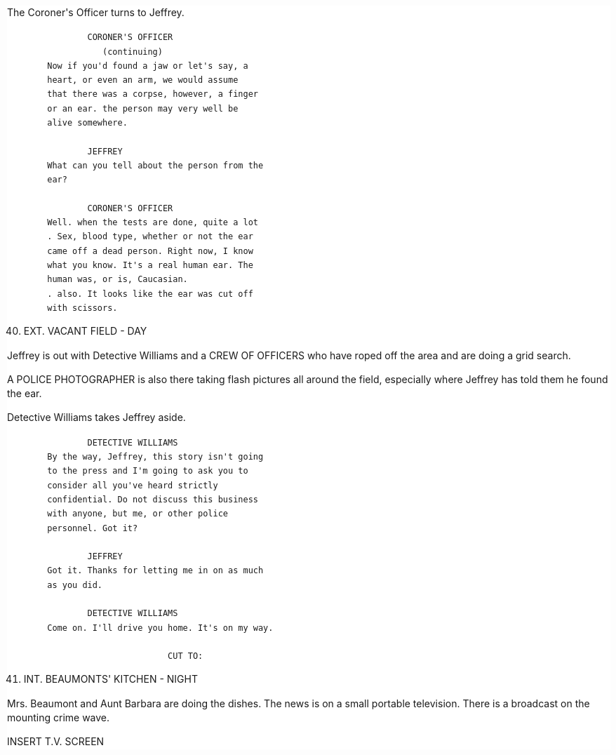 The Coroner's Officer turns to Jeffrey.

					CORONER'S OFFICER
					   (continuing)
			Now if you'd found a jaw or let's say, a
			heart, or even an arm, we would assume
			that there was a corpse, however, a finger
			or an ear. the person may very well be 
			alive somewhere.

					JEFFREY
			What can you tell about the person from the
			ear?

					CORONER'S OFFICER
			Well. when the tests are done, quite a lot
			. Sex, blood type, whether or not the ear
			came off a dead person. Right now, I know
			what you know. It's a real human ear. The
			human was, or is, Caucasian.
			. also. It looks like the ear was cut off
			with scissors.

40. EXT. VACANT FIELD - DAY

Jeffrey is out with Detective Williams and a CREW OF OFFICERS who have 
roped off the area and are doing a grid search.

A POLICE PHOTOGRAPHER is also there taking flash pictures all around the 
field, especially where Jeffrey has told them he found the ear.

Detective Williams takes Jeffrey aside.

					DETECTIVE WILLIAMS
			By the way, Jeffrey, this story isn't going
			to the press and I'm going to ask you to 
			consider all you've heard strictly 
			confidential. Do not discuss this business
			with anyone, but me, or other police
			personnel. Got it?

					JEFFREY
			Got it. Thanks for letting me in on as much
			as you did.

					DETECTIVE WILLIAMS
			Come on. I'll drive you home. It's on my way.

									CUT TO:

41. INT. BEAUMONTS' KITCHEN - NIGHT

Mrs. Beaumont and Aunt Barbara are doing the dishes. The news is on a 
small portable television.  There is a broadcast on the mounting crime 
wave.

INSERT T.V. SCREEN
